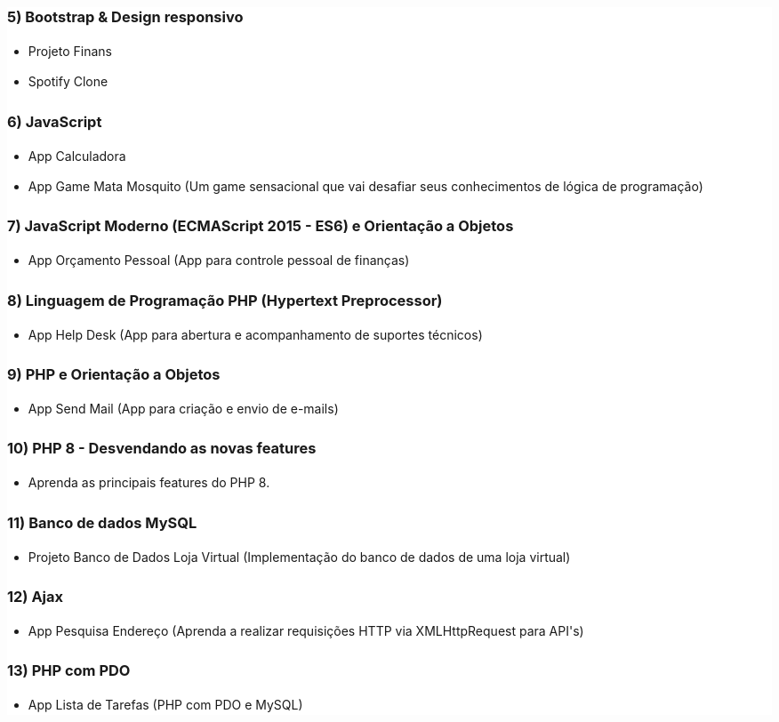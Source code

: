 

### 5) Bootstrap & Design responsivo

- Projeto Finans

- Spotify Clone



### 6) JavaScript

- App Calculadora

- App Game Mata Mosquito (Um game sensacional que vai desafiar seus conhecimentos de lógica de programação)



### 7) JavaScript Moderno (ECMAScript 2015 - ES6) e Orientação a Objetos

- App Orçamento Pessoal (App para controle pessoal de finanças)



### 8) Linguagem de Programação PHP  (Hypertext Preprocessor)

- App Help Desk (App para abertura e acompanhamento de suportes técnicos)



### 9) PHP e Orientação a Objetos

- App Send Mail (App para criação e envio de e-mails)



### 10) PHP 8 - Desvendando as novas features

- Aprenda as principais features do PHP 8.



### 11) Banco de dados MySQL

- Projeto Banco de Dados Loja Virtual (Implementação do banco de dados de uma loja virtual)



### 12) Ajax

- App Pesquisa Endereço (Aprenda a realizar requisições HTTP via XMLHttpRequest para API's)



### 13) PHP com PDO

- App Lista de Tarefas (PHP com PDO e MySQL)

